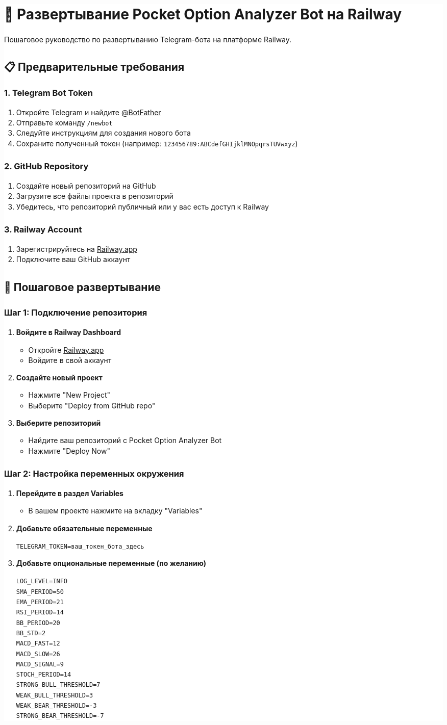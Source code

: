 # 🚀 Развертывание Pocket Option Analyzer Bot на Railway

Пошаговое руководство по развертыванию Telegram-бота на платформе Railway.

## 📋 Предварительные требования

### 1. Telegram Bot Token
1. Откройте Telegram и найдите [@BotFather](https://t.me/BotFather)
2. Отправьте команду `/newbot`
3. Следуйте инструкциям для создания нового бота
4. Сохраните полученный токен (например: `123456789:ABCdefGHIjklMNOpqrsTUVwxyz`)

### 2. GitHub Repository
1. Создайте новый репозиторий на GitHub
2. Загрузите все файлы проекта в репозиторий
3. Убедитесь, что репозиторий публичный или у вас есть доступ к Railway

### 3. Railway Account
1. Зарегистрируйтесь на [Railway.app](https://railway.app)
2. Подключите ваш GitHub аккаунт

## 🚀 Пошаговое развертывание

### Шаг 1: Подключение репозитория

1. **Войдите в Railway Dashboard**
   - Откройте [Railway.app](https://railway.app)
   - Войдите в свой аккаунт

2. **Создайте новый проект**
   - Нажмите "New Project"
   - Выберите "Deploy from GitHub repo"

3. **Выберите репозиторий**
   - Найдите ваш репозиторий с Pocket Option Analyzer Bot
   - Нажмите "Deploy Now"

### Шаг 2: Настройка переменных окружения

1. **Перейдите в раздел Variables**
   - В вашем проекте нажмите на вкладку "Variables"

2. **Добавьте обязательные переменные**
   ```
   TELEGRAM_TOKEN=ваш_токен_бота_здесь
   ```

3. **Добавьте опциональные переменные (по желанию)**
   ```
   LOG_LEVEL=INFO
   SMA_PERIOD=50
   EMA_PERIOD=21
   RSI_PERIOD=14
   BB_PERIOD=20
   BB_STD=2
   MACD_FAST=12
   MACD_SLOW=26
   MACD_SIGNAL=9
   STOCH_PERIOD=14
   STRONG_BULL_THRESHOLD=7
   WEAK_BULL_THRESHOLD=3
   WEAK_BEAR_THRESHOLD=-3
   STRONG_BEAR_THRESHOLD=-7
   ```